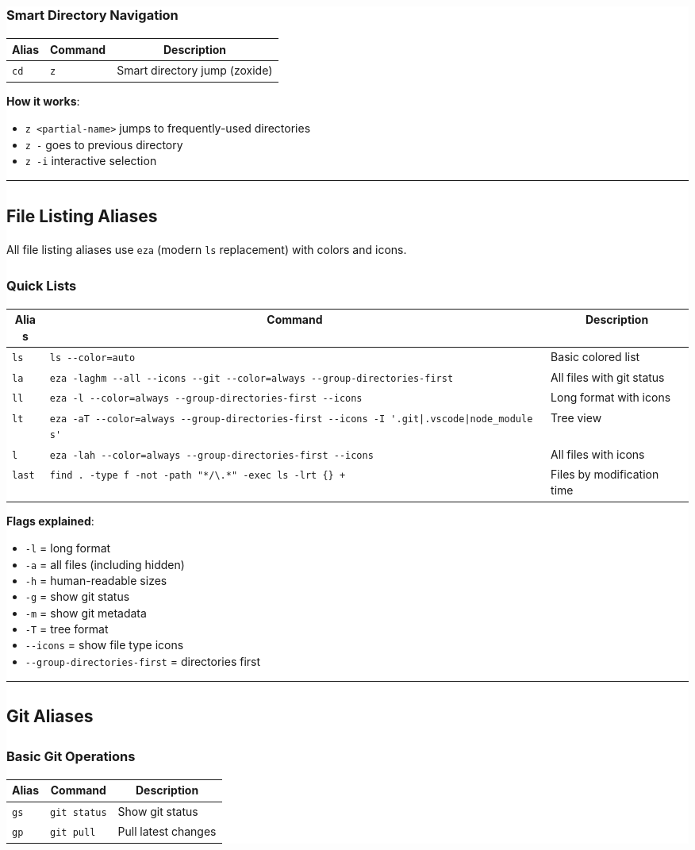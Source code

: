 ### Smart Directory Navigation

| Alias | Command | Description |
|-------|---------|-------------|
| `cd` | `z` | Smart directory jump (zoxide) |

**How it works**: 
- `z <partial-name>` jumps to frequently-used directories
- `z -` goes to previous directory
- `z -i` interactive selection

---

## File Listing Aliases

All file listing aliases use `eza` (modern `ls` replacement) with colors and icons.

### Quick Lists

| Alias | Command | Description |
|-------|---------|-------------|
| `ls` | `ls --color=auto` | Basic colored list |
| `la` | `eza -laghm --all --icons --git --color=always --group-directories-first` | All files with git status |
| `ll` | `eza -l --color=always --group-directories-first --icons` | Long format with icons |
| `lt` | `eza -aT --color=always --group-directories-first --icons -I '.git\|.vscode\|node_modules'` | Tree view |
| `l` | `eza -lah --color=always --group-directories-first --icons` | All files with icons |
| `last` | `find . -type f -not -path "*/\.*" -exec ls -lrt {} +` | Files by modification time |

**Flags explained**:
- `-l` = long format
- `-a` = all files (including hidden)
- `-h` = human-readable sizes
- `-g` = show git status
- `-m` = show git metadata
- `-T` = tree format
- `--icons` = show file type icons
- `--group-directories-first` = directories first

---

## Git Aliases

### Basic Git Operations

| Alias | Command | Description |
|-------|---------|-------------|
| `gs` | `git status` | Show git status |
| `gp` | `git pull` | Pull latest changes |
